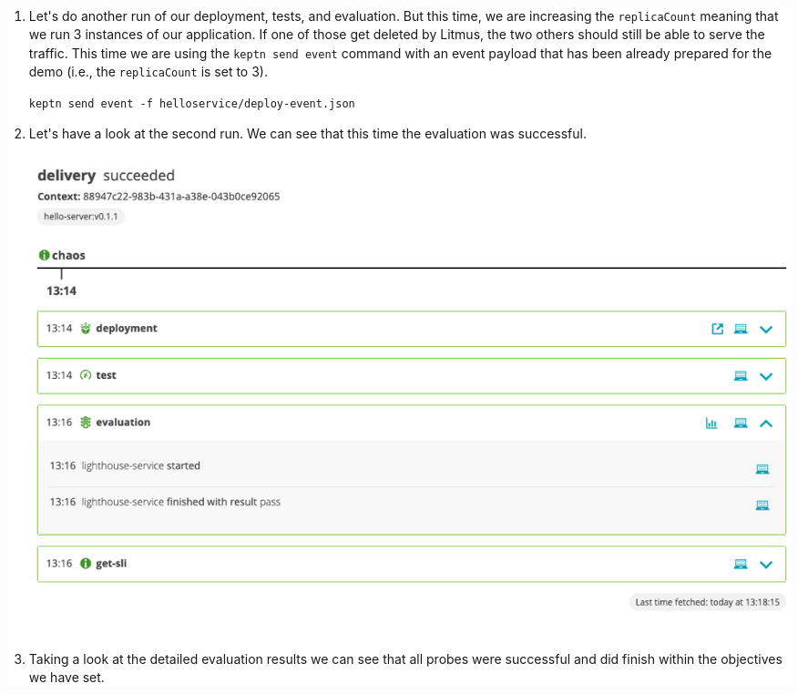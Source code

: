 1. Let's do another run of our deployment, tests, and evaluation. But this time, we are increasing the `replicaCount` meaning that we run 3 instances of our application. If one of those get deleted by Litmus, the two others should still be able to serve the traffic.
This time we are using the `keptn send event` command with an event payload that has been already prepared for the demo (i.e., the `replicaCount` is set to 3).

    ```
    keptn send event -f helloservice/deploy-event.json
    ```

1. Let's have a look at the second run. We can see that this time the evaluation was successful.

    ![](./assets/keptn-litmus/litmus-second-run.png)

1. Taking a look at the detailed evaluation results we can see that all probes were successful and did finish within the objectives we have set.
